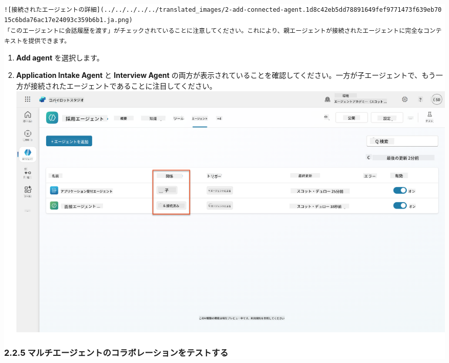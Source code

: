     ![接続されたエージェントの詳細](../../../../../translated_images/2-add-connected-agent.1d8c42eb5dd78891649fef9771473f639eb7015c6bda76ac17e24093c359b6b1.ja.png)
    「このエージェントに会話履歴を渡す」がチェックされていることに注意してください。これにより、親エージェントが接続されたエージェントに完全なコンテキストを提供できます。

1. **Add agent** を選択します。

1. **Application Intake Agent** と **Interview Agent** の両方が表示されていることを確認してください。一方が子エージェントで、もう一方が接続されたエージェントであることに注目してください。  
    ![子エージェントと接続されたエージェント](../../../../../translated_images/2-child-and-connected.d888e561872260dfa66c657d5b31f99f2a3e492c2ed62284e124c5b81af54e7b.ja.png)

### 2.2.5 マルチエージェントのコラボレーションをテストする
